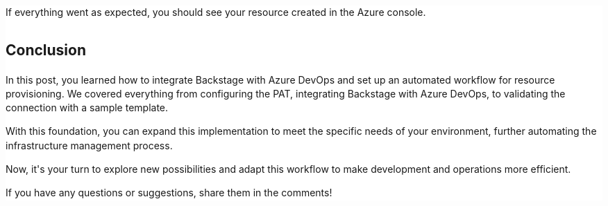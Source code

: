 If everything went as expected, you should see your resource created in the Azure console.

## Conclusion

In this post, you learned how to integrate Backstage with Azure DevOps and set up an automated workflow for resource provisioning. We covered everything from configuring the PAT, integrating Backstage with Azure DevOps, to validating the connection with a sample template.

With this foundation, you can expand this implementation to meet the specific needs of your environment, further automating the infrastructure management process.

Now, it's your turn to explore new possibilities and adapt this workflow to make development and operations more efficient.

If you have any questions or suggestions, share them in the comments!